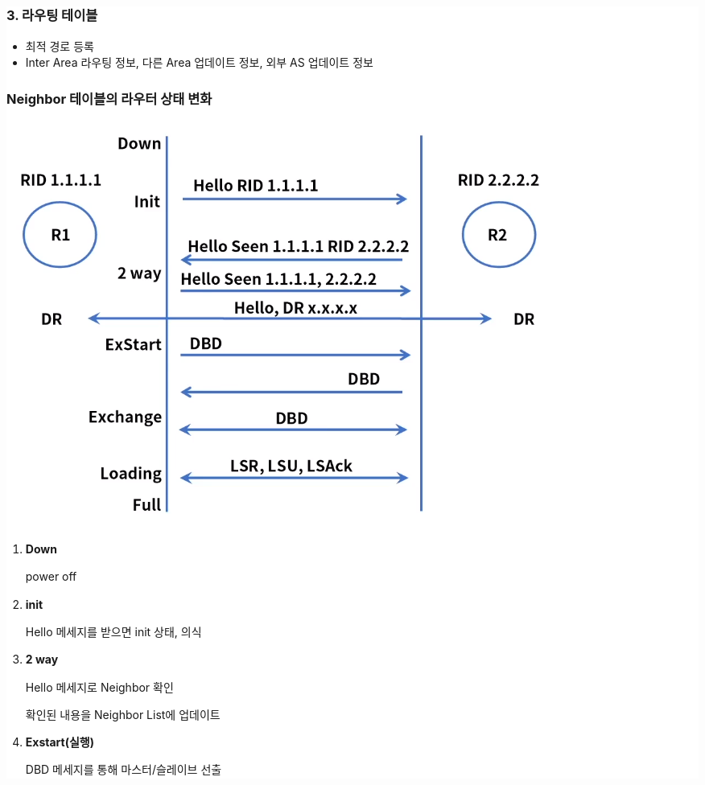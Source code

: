 

### 3. 라우팅 테이블

- 최적 경로 등록
- Inter Area 라우팅 정보, 다른 Area 업데이트 정보, 외부 AS 업데이트 정보

### 

### Neighbor 테이블의 라우터 상태 변화

![image-20210401221644960](assets/image-20210401221644960.png)

1. **Down**

   power off

2. **init**

   Hello 메세지를 받으면 init 상태, 의식

3. **2 way**

   Hello 메세지로 Neighbor 확인

   확인된 내용을 Neighbor List에 업데이트

4. **Exstart(실행)**

   DBD 메세지를 통해 마스터/슬레이브 선출

